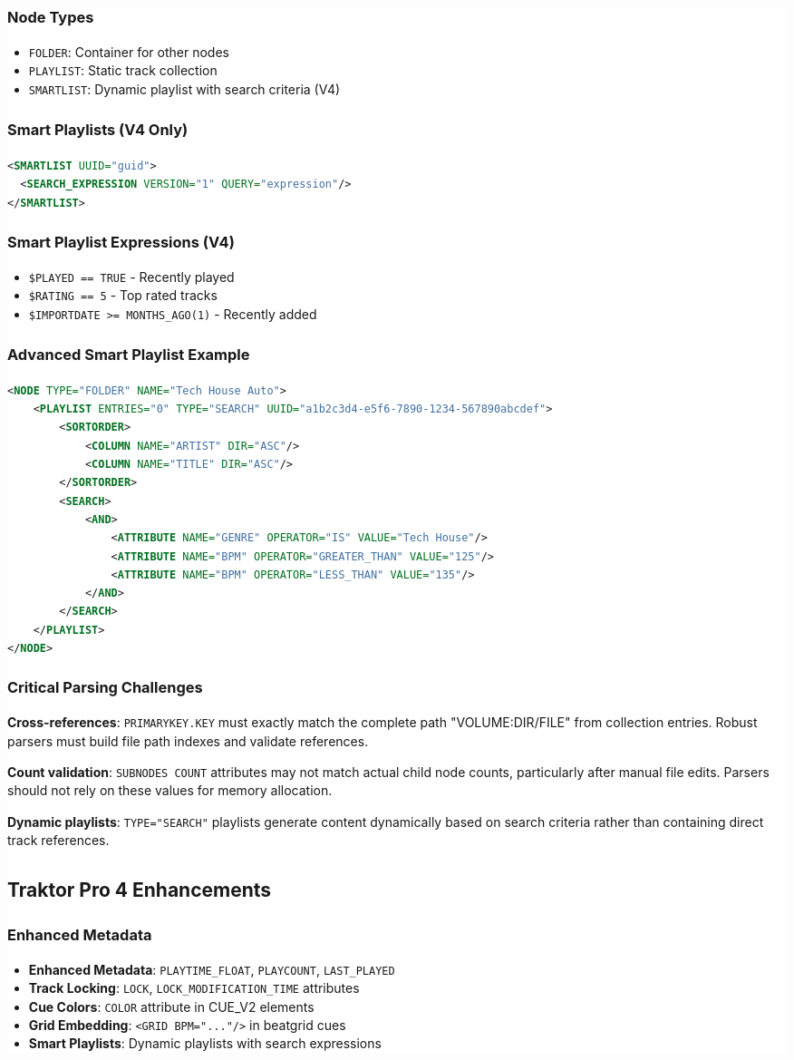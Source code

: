 ### Node Types
- `FOLDER`: Container for other nodes
- `PLAYLIST`: Static track collection
- `SMARTLIST`: Dynamic playlist with search criteria (V4)

### Smart Playlists (V4 Only)
```xml
<SMARTLIST UUID="guid">
  <SEARCH_EXPRESSION VERSION="1" QUERY="expression"/>
</SMARTLIST>
```

### Smart Playlist Expressions (V4)
- `$PLAYED == TRUE` - Recently played
- `$RATING == 5` - Top rated tracks  
- `$IMPORTDATE >= MONTHS_AGO(1)` - Recently added

### Advanced Smart Playlist Example

```xml
<NODE TYPE="FOLDER" NAME="Tech House Auto">
    <PLAYLIST ENTRIES="0" TYPE="SEARCH" UUID="a1b2c3d4-e5f6-7890-1234-567890abcdef">
        <SORTORDER>
            <COLUMN NAME="ARTIST" DIR="ASC"/>
            <COLUMN NAME="TITLE" DIR="ASC"/>
        </SORTORDER>
        <SEARCH>
            <AND>
                <ATTRIBUTE NAME="GENRE" OPERATOR="IS" VALUE="Tech House"/>
                <ATTRIBUTE NAME="BPM" OPERATOR="GREATER_THAN" VALUE="125"/>
                <ATTRIBUTE NAME="BPM" OPERATOR="LESS_THAN" VALUE="135"/>
            </AND>
        </SEARCH>
    </PLAYLIST>
</NODE>
```

### Critical Parsing Challenges

**Cross-references**: `PRIMARYKEY.KEY` must exactly match the complete path "VOLUME:DIR/FILE" from collection entries. Robust parsers must build file path indexes and validate references.

**Count validation**: `SUBNODES COUNT` attributes may not match actual child node counts, particularly after manual file edits. Parsers should not rely on these values for memory allocation.

**Dynamic playlists**: `TYPE="SEARCH"` playlists generate content dynamically based on search criteria rather than containing direct track references.
## Traktor Pro 4 Enhancements

### Enhanced Metadata
- **Enhanced Metadata**: `PLAYTIME_FLOAT`, `PLAYCOUNT`, `LAST_PLAYED`
- **Track Locking**: `LOCK`, `LOCK_MODIFICATION_TIME` attributes
- **Cue Colors**: `COLOR` attribute in CUE_V2 elements
- **Grid Embedding**: `<GRID BPM="..."/>` in beatgrid cues
- **Smart Playlists**: Dynamic playlists with search expressions
